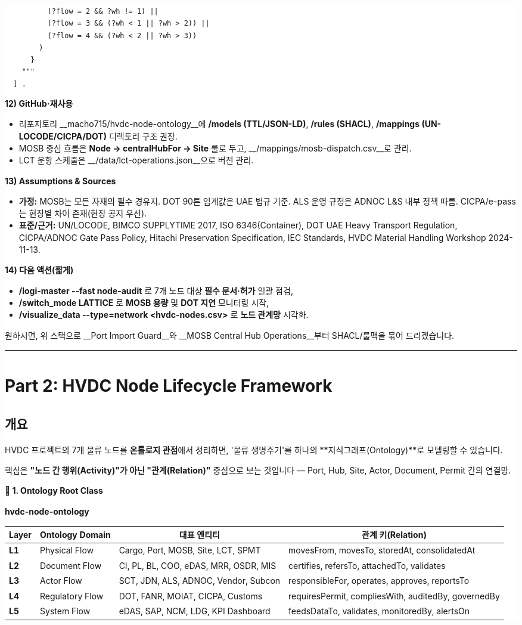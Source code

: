 ```turtle
          (?flow = 2 && ?wh != 1) ||
          (?flow = 3 && (?wh < 1 || ?wh > 2)) ||
          (?flow = 4 && (?wh < 2 || ?wh > 3))
        )
      }
    """
  ] .
```

__12) GitHub·재사용__

- 리포지토리 __macho715/hvdc-node-ontology__에 __/models (TTL/JSON-LD)__, __/rules (SHACL)__, __/mappings (UN-LOCODE/CICPA/DOT)__ 디렉토리 구조 권장.
- MOSB 중심 흐름은 __Node → centralHubFor → Site__ 룰로 두고, __/mappings/mosb-dispatch.csv__로 관리.
- LCT 운항 스케줄은 __/data/lct-operations.json__으로 버전 관리.

__13) Assumptions & Sources__

- __가정:__ MOSB는 모든 자재의 필수 경유지. DOT 90톤 임계값은 UAE 법규 기준. ALS 운영 규정은 ADNOC L&S 내부 정책 따름. CICPA/e-pass는 현장별 차이 존재(현장 공지 우선).
- __표준/근거:__ UN/LOCODE, BIMCO SUPPLYTIME 2017, ISO 6346(Container), DOT UAE Heavy Transport Regulation, CICPA/ADNOC Gate Pass Policy, Hitachi Preservation Specification, IEC Standards, HVDC Material Handling Workshop 2024-11-13.

__14) 다음 액션(짧게)__

- __/logi-master --fast node-audit__ 로 7개 노드 대상 __필수 문서·허가__ 일괄 점검,
- __/switch_mode LATTICE__ 로 __MOSB 용량__ 및 __DOT 지연__ 모니터링 시작,
- __/visualize_data --type=network <hvdc-nodes.csv>__ 로 __노드 관계망__ 시각화.

원하시면, 위 스택으로 __Port Import Guard__와 __MOSB Central Hub Operations__부터 SHACL/룰팩을 묶어 드리겠습니다.

---

# Part 2: HVDC Node Lifecycle Framework

## 개요

HVDC 프로젝트의 7개 물류 노드를 **온톨로지 관점**에서 정리하면, '물류 생명주기'를 하나의 **지식그래프(Ontology)**로 모델링할 수 있습니다.

핵심은 **"노드 간 행위(Activity)"가 아닌 "관계(Relation)"** 중심으로 보는 것입니다 — Port, Hub, Site, Actor, Document, Permit 간의 연결망.

__🔶 1. Ontology Root Class__

**hvdc-node-ontology**

| __Layer__ | __Ontology Domain__ | __대표 엔티티__                        | __관계 키(Relation)__                                |
| --------- | ------------------- | -------------------------------------- | ---------------------------------------------------- |
| __L1__    | Physical Flow       | Cargo, Port, MOSB, Site, LCT, SPMT    | movesFrom, movesTo, storedAt, consolidatedAt         |
| __L2__    | Document Flow       | CI, PL, BL, COO, eDAS, MRR, OSDR, MIS | certifies, refersTo, attachedTo, validates           |
| __L3__    | Actor Flow          | SCT, JDN, ALS, ADNOC, Vendor, Subcon  | responsibleFor, operates, approves, reportsTo        |
| __L4__    | Regulatory Flow     | DOT, FANR, MOIAT, CICPA, Customs      | requiresPermit, compliesWith, auditedBy, governedBy  |
| __L5__    | System Flow         | eDAS, SAP, NCM, LDG, KPI Dashboard    | feedsDataTo, validates, monitoredBy, alertsOn        |
